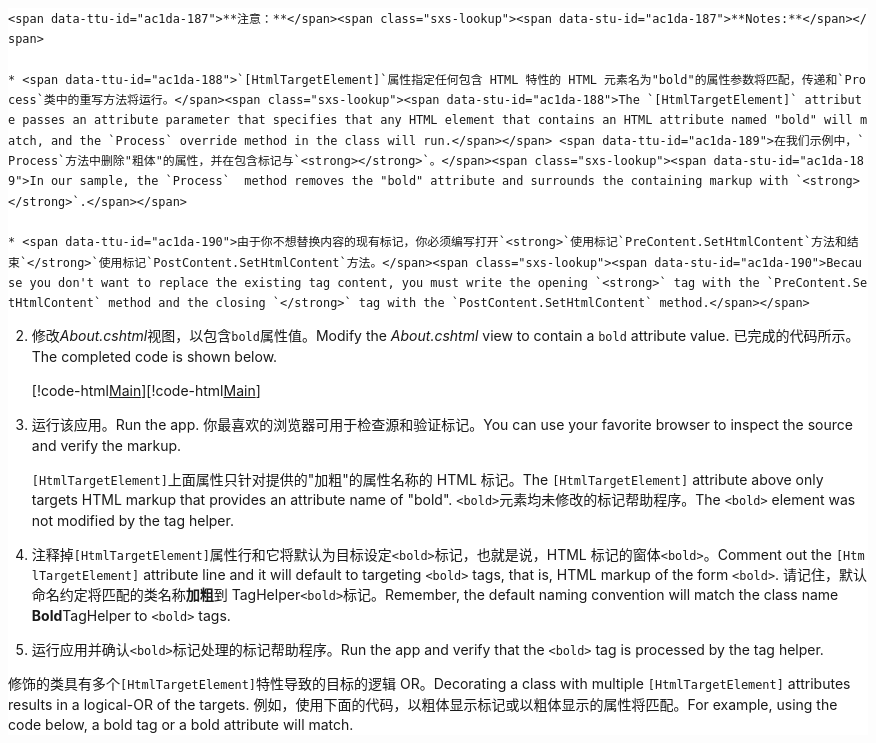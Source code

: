     <span data-ttu-id="ac1da-187">**注意：**</span><span class="sxs-lookup"><span data-stu-id="ac1da-187">**Notes:**</span></span>
    
    * <span data-ttu-id="ac1da-188">`[HtmlTargetElement]`属性指定任何包含 HTML 特性的 HTML 元素名为"bold"的属性参数将匹配，传递和`Process`类中的重写方法将运行。</span><span class="sxs-lookup"><span data-stu-id="ac1da-188">The `[HtmlTargetElement]` attribute passes an attribute parameter that specifies that any HTML element that contains an HTML attribute named "bold" will match, and the `Process` override method in the class will run.</span></span> <span data-ttu-id="ac1da-189">在我们示例中，`Process`方法中删除"粗体"的属性，并在包含标记与`<strong></strong>`。</span><span class="sxs-lookup"><span data-stu-id="ac1da-189">In our sample, the `Process`  method removes the "bold" attribute and surrounds the containing markup with `<strong></strong>`.</span></span>
    
    * <span data-ttu-id="ac1da-190">由于你不想替换内容的现有标记，你必须编写打开`<strong>`使用标记`PreContent.SetHtmlContent`方法和结束`</strong>`使用标记`PostContent.SetHtmlContent`方法。</span><span class="sxs-lookup"><span data-stu-id="ac1da-190">Because you don't want to replace the existing tag content, you must write the opening `<strong>` tag with the `PreContent.SetHtmlContent` method and the closing `</strong>` tag with the `PostContent.SetHtmlContent` method.</span></span>
    
2.  <span data-ttu-id="ac1da-191">修改*About.cshtml*视图，以包含`bold`属性值。</span><span class="sxs-lookup"><span data-stu-id="ac1da-191">Modify the *About.cshtml* view to contain a `bold` attribute value.</span></span> <span data-ttu-id="ac1da-192">已完成的代码所示。</span><span class="sxs-lookup"><span data-stu-id="ac1da-192">The completed code is shown below.</span></span>

    <span data-ttu-id="ac1da-193">[!code-html[Main](../../../mvc/views/tag-helpers/authoring/sample/AuthoringTagHelpers/src/AuthoringTagHelpers/Views/Home/AboutBoldOnly.cshtml?highlight=7)]</span><span class="sxs-lookup"><span data-stu-id="ac1da-193">[!code-html[Main](../../../mvc/views/tag-helpers/authoring/sample/AuthoringTagHelpers/src/AuthoringTagHelpers/Views/Home/AboutBoldOnly.cshtml?highlight=7)]</span></span>

3.  <span data-ttu-id="ac1da-194">运行该应用。</span><span class="sxs-lookup"><span data-stu-id="ac1da-194">Run the app.</span></span> <span data-ttu-id="ac1da-195">你最喜欢的浏览器可用于检查源和验证标记。</span><span class="sxs-lookup"><span data-stu-id="ac1da-195">You can use your favorite browser to inspect the source and verify the markup.</span></span>

    <span data-ttu-id="ac1da-196">`[HtmlTargetElement]`上面属性只针对提供的"加粗"的属性名称的 HTML 标记。</span><span class="sxs-lookup"><span data-stu-id="ac1da-196">The `[HtmlTargetElement]` attribute above only targets HTML markup that provides an attribute name of "bold".</span></span> <span data-ttu-id="ac1da-197">`<bold>`元素均未修改的标记帮助程序。</span><span class="sxs-lookup"><span data-stu-id="ac1da-197">The `<bold>` element was not modified by the tag helper.</span></span>

4. <span data-ttu-id="ac1da-198">注释掉`[HtmlTargetElement]`属性行和它将默认为目标设定`<bold>`标记，也就是说，HTML 标记的窗体`<bold>`。</span><span class="sxs-lookup"><span data-stu-id="ac1da-198">Comment out the `[HtmlTargetElement]` attribute line and it will default to targeting `<bold>` tags, that is, HTML markup of the form `<bold>`.</span></span> <span data-ttu-id="ac1da-199">请记住，默认命名约定将匹配的类名称**加粗**到 TagHelper`<bold>`标记。</span><span class="sxs-lookup"><span data-stu-id="ac1da-199">Remember, the default naming convention will match the class name **Bold**TagHelper to `<bold>` tags.</span></span>

5. <span data-ttu-id="ac1da-200">运行应用并确认`<bold>`标记处理的标记帮助程序。</span><span class="sxs-lookup"><span data-stu-id="ac1da-200">Run the app and verify that the `<bold>` tag is processed by the tag helper.</span></span>

<span data-ttu-id="ac1da-201">修饰的类具有多个`[HtmlTargetElement]`特性导致的目标的逻辑 OR。</span><span class="sxs-lookup"><span data-stu-id="ac1da-201">Decorating a class with multiple `[HtmlTargetElement]` attributes results in a logical-OR of the targets.</span></span> <span data-ttu-id="ac1da-202">例如，使用下面的代码，以粗体显示标记或以粗体显示的属性将匹配。</span><span class="sxs-lookup"><span data-stu-id="ac1da-202">For example, using the code below, a bold tag or a bold attribute will match.</span></span>
